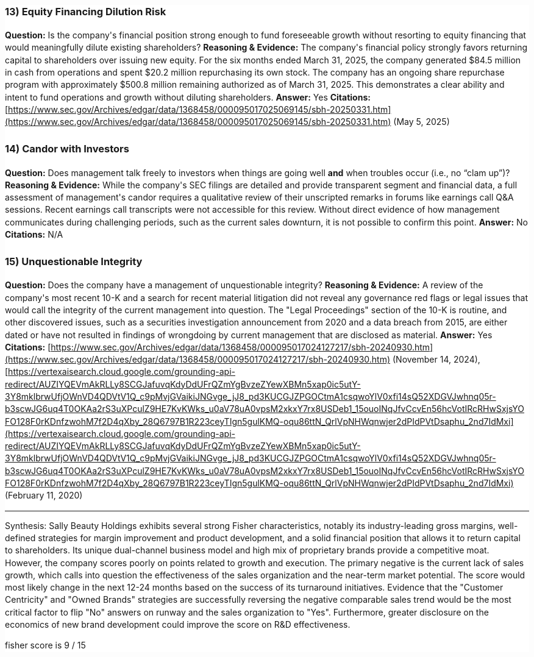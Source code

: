 ### 13) Equity Financing Dilution Risk
**Question:** Is the company's financial position strong enough to fund foreseeable growth without resorting to equity financing that would meaningfully dilute existing shareholders?
**Reasoning & Evidence:** The company's financial policy strongly favors returning capital to shareholders over issuing new equity. For the six months ended March 31, 2025, the company generated $84.5 million in cash from operations and spent $20.2 million repurchasing its own stock. The company has an ongoing share repurchase program with approximately $500.8 million remaining authorized as of March 31, 2025. This demonstrates a clear ability and intent to fund operations and growth without diluting shareholders.
**Answer:** Yes
**Citations:** [https://www.sec.gov/Archives/edgar/data/1368458/000095017025069145/sbh-20250331.htm](https://www.sec.gov/Archives/edgar/data/1368458/000095017025069145/sbh-20250331.htm) (May 5, 2025)

### 14) Candor with Investors
**Question:** Does management talk freely to investors when things are going well **and** when troubles occur (i.e., no “clam up”)?
**Reasoning & Evidence:** While the company's SEC filings are detailed and provide transparent segment and financial data, a full assessment of management's candor requires a qualitative review of their unscripted remarks in forums like earnings call Q&A sessions. Recent earnings call transcripts were not accessible for this review. Without direct evidence of how management communicates during challenging periods, such as the current sales downturn, it is not possible to confirm this point.
**Answer:** No
**Citations:** N/A

### 15) Unquestionable Integrity
**Question:** Does the company have a management of unquestionable integrity?
**Reasoning & Evidence:** A review of the company's most recent 10-K and a search for recent material litigation did not reveal any governance red flags or legal issues that would call the integrity of the current management into question. The "Legal Proceedings" section of the 10-K is routine, and other discovered issues, such as a securities investigation announcement from 2020 and a data breach from 2015, are either dated or have not resulted in findings of wrongdoing by current management that are disclosed as material.
**Answer:** Yes
**Citations:** [https://www.sec.gov/Archives/edgar/data/1368458/000095017024127217/sbh-20240930.htm](https://www.sec.gov/Archives/edgar/data/1368458/000095017024127217/sbh-20240930.htm) (November 14, 2024), [https://vertexaisearch.cloud.google.com/grounding-api-redirect/AUZIYQEVmAkRLLy8SCGJafuvqKdyDdUFrQZmYgBvzeZYewXBMn5xap0ic5utY-3Y8mklbrwUfjOWnVD4QDVtV1Q_c9pMvjGVaikiJNGvge_jJ8_pd3KUCGJZPGOCtmA1csqwoYlV0xfi14sQ52XDGVJwhnq05r-b3scwJG6uq4T0OKAa2rS3uXPculZ9HE7KvKWks_u0aV78uA0vpsM2xkxY7rx8USDeb1_15ouoINqJfvCcvEn56hcVotIRcRHwSxjsYOFO128F0rKDnfzwohM7f2D4qXby_28Q6797B1R223ceyTIgn5gulKMQ-oqu86ttN_QrlVpNHWqnwjer2dPIdPVtDsaphu_2nd7IdMxi](https://vertexaisearch.cloud.google.com/grounding-api-redirect/AUZIYQEVmAkRLLy8SCGJafuvqKdyDdUFrQZmYgBvzeZYewXBMn5xap0ic5utY-3Y8mklbrwUfjOWnVD4QDVtV1Q_c9pMvjGVaikiJNGvge_jJ8_pd3KUCGJZPGOCtmA1csqwoYlV0xfi14sQ52XDGVJwhnq05r-b3scwJG6uq4T0OKAa2rS3uXPculZ9HE7KvKWks_u0aV78uA0vpsM2xkxY7rx8USDeb1_15ouoINqJfvCcvEn56hcVotIRcRHwSxjsYOFO128F0rKDnfzwohM7f2D4qXby_28Q6797B1R223ceyTIgn5gulKMQ-oqu86ttN_QrlVpNHWqnwjer2dPIdPVtDsaphu_2nd7IdMxi) (February 11, 2020)

---
Synthesis:
Sally Beauty Holdings exhibits several strong Fisher characteristics, notably its industry-leading gross margins, well-defined strategies for margin improvement and product development, and a solid financial position that allows it to return capital to shareholders. Its unique dual-channel business model and high mix of proprietary brands provide a competitive moat. However, the company scores poorly on points related to growth and execution. The primary negative is the current lack of sales growth, which calls into question the effectiveness of the sales organization and the near-term market potential. The score would most likely change in the next 12-24 months based on the success of its turnaround initiatives. Evidence that the "Customer Centricity" and "Owned Brands" strategies are successfully reversing the negative comparable sales trend would be the most critical factor to flip "No" answers on runway and the sales organization to "Yes". Furthermore, greater disclosure on the economics of new brand development could improve the score on R&D effectiveness.

fisher score is 9 / 15